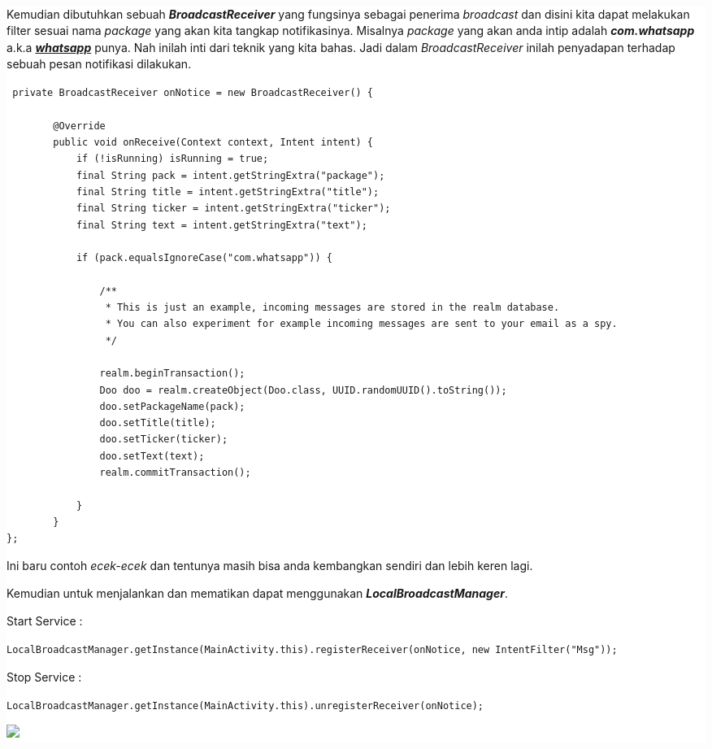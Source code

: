 Kemudian dibutuhkan sebuah ***BroadcastReceiver*** yang fungsinya sebagai penerima *broadcast* dan disini kita dapat melakukan filter sesuai nama *package* yang akan kita tangkap notifikasinya. Misalnya *package* yang akan anda intip adalah ***com.whatsapp*** a.k.a [***whatsapp***](https://www.whatsapp.com/?l=id) punya. Nah inilah inti dari teknik yang kita bahas. Jadi dalam *BroadcastReceiver* inilah penyadapan terhadap sebuah pesan notifikasi dilakukan.

```
 private BroadcastReceiver onNotice = new BroadcastReceiver() {

        @Override
        public void onReceive(Context context, Intent intent) {
            if (!isRunning) isRunning = true;
            final String pack = intent.getStringExtra("package");
            final String title = intent.getStringExtra("title");
            final String ticker = intent.getStringExtra("ticker");
            final String text = intent.getStringExtra("text");

            if (pack.equalsIgnoreCase("com.whatsapp")) {

                /**
                 * This is just an example, incoming messages are stored in the realm database.
                 * You can also experiment for example incoming messages are sent to your email as a spy.
                 */

                realm.beginTransaction();
                Doo doo = realm.createObject(Doo.class, UUID.randomUUID().toString());
                doo.setPackageName(pack);
                doo.setTitle(title);
                doo.setTicker(ticker);
                doo.setText(text);
                realm.commitTransaction();

            }
        }
};
```

Ini baru contoh *ecek-ecek* dan tentunya masih bisa anda kembangkan sendiri dan lebih keren lagi.

Kemudian untuk menjalankan dan mematikan dapat menggunakan ***LocalBroadcastManager***.

Start Service :

```
LocalBroadcastManager.getInstance(MainActivity.this).registerReceiver(onNotice, new IntentFilter("Msg"));
```

Stop Service :

```
LocalBroadcastManager.getInstance(MainActivity.this).unregisterReceiver(onNotice);
```

![](https://hangga.github.io/blog1/wp-content/uploads/2018/01/WhatsApp-Image-2017-10-30-at-16.41.49.jpeg)
